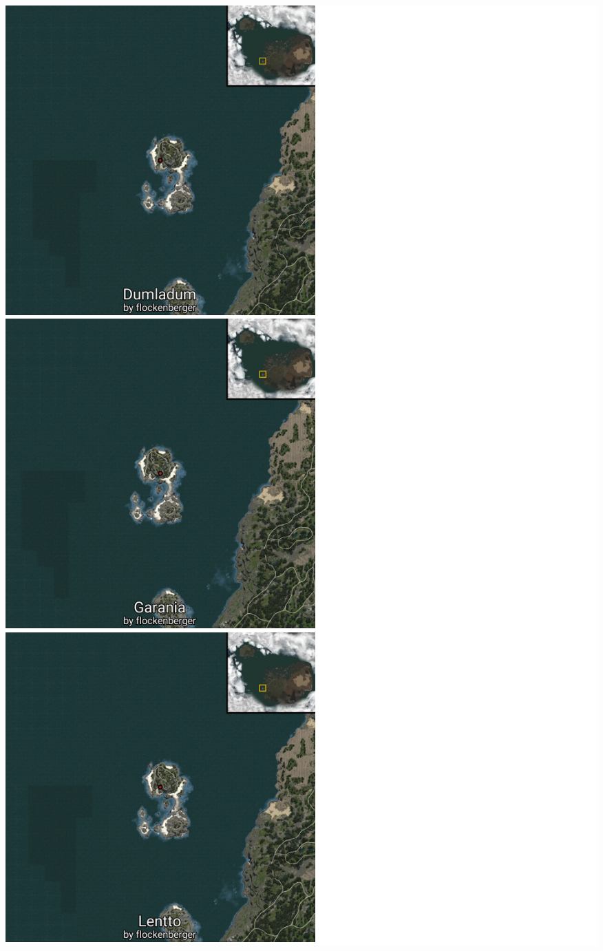 <img src="./Papuraoh Papus_Dumladum_Preview.webp" width="450"/> <img src="./Papuraoh Papus_Garania_Preview.webp" width="450"/> <img src="./Papuraoh Papus_Lentto_Preview.webp" width="450"/>